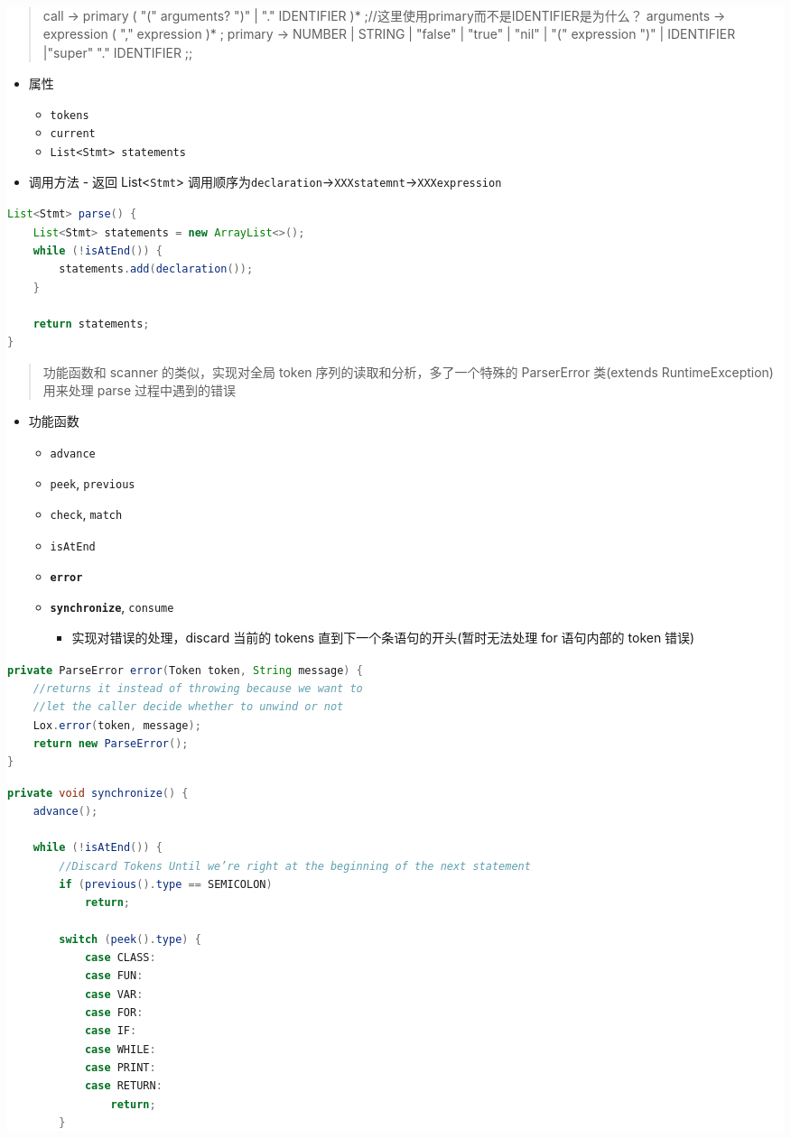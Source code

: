 > call           → primary ( "(" arguments? ")" | "." IDENTIFIER )* ;//这里使用primary而不是IDENTIFIER是为什么？
> arguments      → expression ( "," expression )* ;
> primary        → NUMBER | STRING | "false" | "true" | "nil"	| "(" expression ")" | IDENTIFIER 								|"super" "." IDENTIFIER ;;
> 
>```

- 属性

  - `tokens`
  - `current`
  - `List<Stmt> statements`

- 调用方法 - 返回 List\<`Stmt`> 调用顺序为`declaration`->`XXXstatemnt`->`XXXexpression`

```java
List<Stmt> parse() {
    List<Stmt> statements = new ArrayList<>();
    while (!isAtEnd()) {
        statements.add(declaration());
    }

    return statements;
}
```

> 功能函数和 scanner 的类似，实现对全局 token 序列的读取和分析，多了一个特殊的 ParserError 类(extends RuntimeException)用来处理 parse 过程中遇到的错误

- 功能函数
  - `advance`
  - `peek`, `previous`
  - `check`, `match`
  - `isAtEnd`
  - **`error`**
  - **`synchronize`**, `consume`

    - 实现对错误的处理，discard 当前的 tokens 直到下一个条语句的开头(暂时无法处理 for 语句内部的 token 错误)

```java
private ParseError error(Token token, String message) {
    //returns it instead of throwing because we want to
    //let the caller decide whether to unwind or not
    Lox.error(token, message);
    return new ParseError();
}
```

```java
private void synchronize() {
    advance();

    while (!isAtEnd()) {
        //Discard Tokens Until we’re right at the beginning of the next statement
        if (previous().type == SEMICOLON)
            return;

        switch (peek().type) {
            case CLASS:
            case FUN:
            case VAR:
            case FOR:
            case IF:
            case WHILE:
            case PRINT:
            case RETURN:
                return;
        }
```